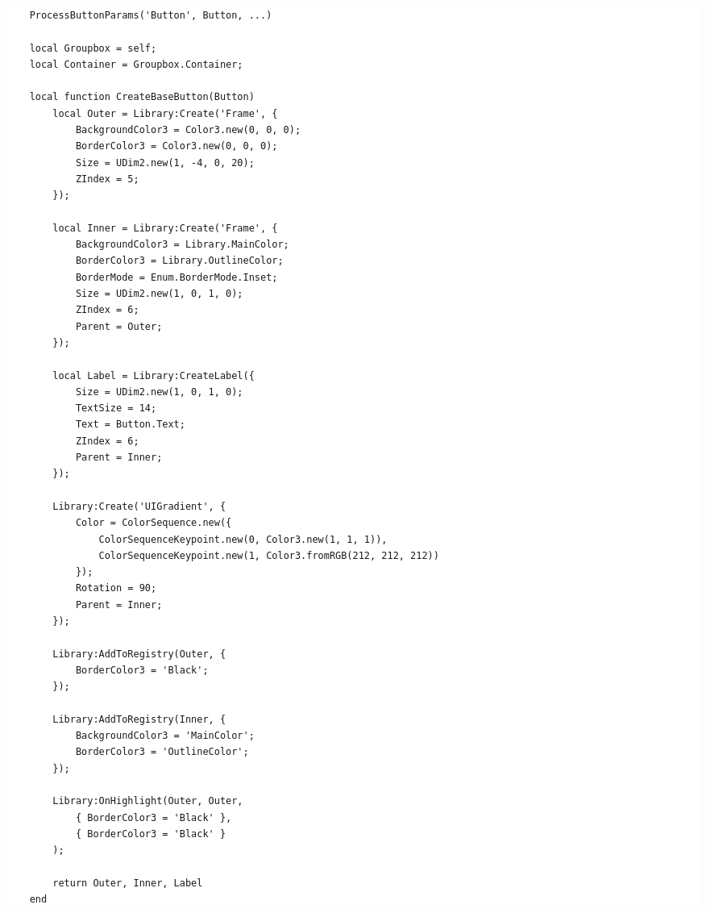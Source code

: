         ProcessButtonParams('Button', Button, ...)

        local Groupbox = self;
        local Container = Groupbox.Container;

        local function CreateBaseButton(Button)
            local Outer = Library:Create('Frame', {
                BackgroundColor3 = Color3.new(0, 0, 0);
                BorderColor3 = Color3.new(0, 0, 0);
                Size = UDim2.new(1, -4, 0, 20);
                ZIndex = 5;
            });

            local Inner = Library:Create('Frame', {
                BackgroundColor3 = Library.MainColor;
                BorderColor3 = Library.OutlineColor;
                BorderMode = Enum.BorderMode.Inset;
                Size = UDim2.new(1, 0, 1, 0);
                ZIndex = 6;
                Parent = Outer;
            });

            local Label = Library:CreateLabel({
                Size = UDim2.new(1, 0, 1, 0);
                TextSize = 14;
                Text = Button.Text;
                ZIndex = 6;
                Parent = Inner;
            });

            Library:Create('UIGradient', {
                Color = ColorSequence.new({
                    ColorSequenceKeypoint.new(0, Color3.new(1, 1, 1)),
                    ColorSequenceKeypoint.new(1, Color3.fromRGB(212, 212, 212))
                });
                Rotation = 90;
                Parent = Inner;
            });

            Library:AddToRegistry(Outer, {
                BorderColor3 = 'Black';
            });

            Library:AddToRegistry(Inner, {
                BackgroundColor3 = 'MainColor';
                BorderColor3 = 'OutlineColor';
            });

            Library:OnHighlight(Outer, Outer,
                { BorderColor3 = 'Black' },
                { BorderColor3 = 'Black' }
            );

            return Outer, Inner, Label
        end
